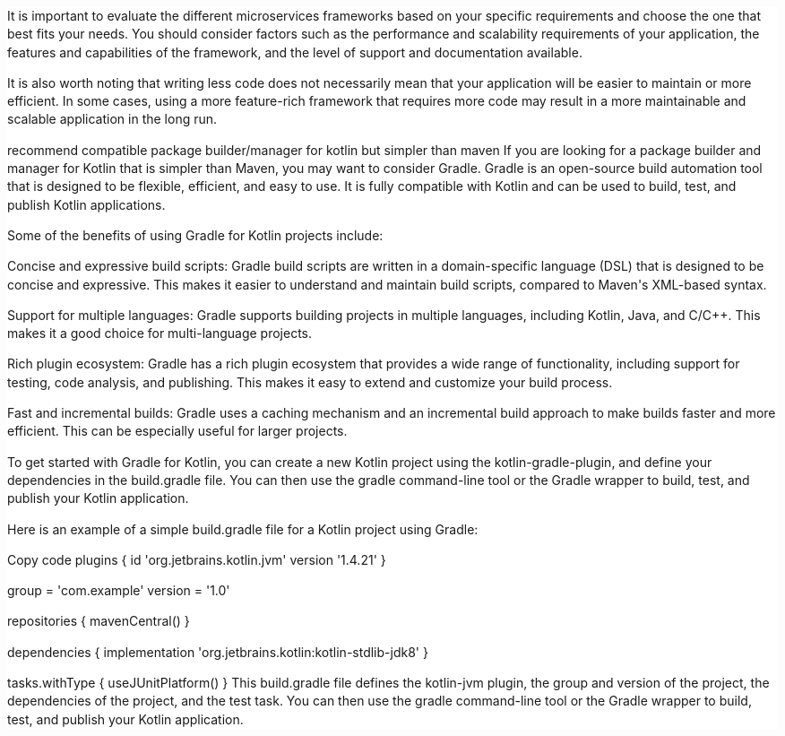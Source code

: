 It is important to evaluate the different microservices frameworks based on your specific requirements and choose the one that best fits your needs. You should consider factors such as the performance and scalability requirements of your application, the features and capabilities of the framework, and the level of support and documentation available.

It is also worth noting that writing less code does not necessarily mean that your application will be easier to maintain or more efficient. In some cases, using a more feature-rich framework that requires more code may result in a more maintainable and scalable application in the long run.



recommend compatible package builder/manager for kotlin but simpler than maven
If you are looking for a package builder and manager for Kotlin that is simpler than Maven, you may want to consider Gradle. Gradle is an open-source build automation tool that is designed to be flexible, efficient, and easy to use. It is fully compatible with Kotlin and can be used to build, test, and publish Kotlin applications.

Some of the benefits of using Gradle for Kotlin projects include:

Concise and expressive build scripts: Gradle build scripts are written in a domain-specific language (DSL) that is designed to be concise and expressive. This makes it easier to understand and maintain build scripts, compared to Maven's XML-based syntax.

Support for multiple languages: Gradle supports building projects in multiple languages, including Kotlin, Java, and C/C++. This makes it a good choice for multi-language projects.

Rich plugin ecosystem: Gradle has a rich plugin ecosystem that provides a wide range of functionality, including support for testing, code analysis, and publishing. This makes it easy to extend and customize your build process.

Fast and incremental builds: Gradle uses a caching mechanism and an incremental build approach to make builds faster and more efficient. This can be especially useful for larger projects.

To get started with Gradle for Kotlin, you can create a new Kotlin project using the kotlin-gradle-plugin, and define your dependencies in the build.gradle file. You can then use the gradle command-line tool or the Gradle wrapper to build, test, and publish your Kotlin application.

Here is an example of a simple build.gradle file for a Kotlin project using Gradle:

Copy code
plugins {
    id 'org.jetbrains.kotlin.jvm' version '1.4.21'
}

group = 'com.example'
version = '1.0'

repositories {
    mavenCentral()
}

dependencies {
    implementation 'org.jetbrains.kotlin:kotlin-stdlib-jdk8'
}

tasks.withType<Test> {
    useJUnitPlatform()
}
This build.gradle file defines the kotlin-jvm plugin, the group and version of the project, the dependencies of the project, and the test task. You can then use the gradle command-line tool or the Gradle wrapper to build, test, and publish your Kotlin application.
